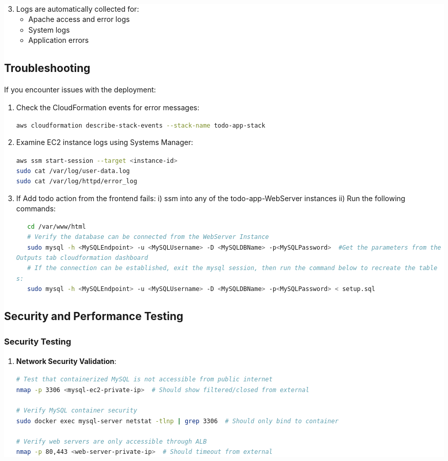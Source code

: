 3. Logs are automatically collected for:
   - Apache access and error logs
   - System logs
   - Application errors

## Troubleshooting

If you encounter issues with the deployment:

1. Check the CloudFormation events for error messages:
   ```bash
   aws cloudformation describe-stack-events --stack-name todo-app-stack
   ```

2. Examine EC2 instance logs using Systems Manager:
   ```bash
   aws ssm start-session --target <instance-id>
   sudo cat /var/log/user-data.log
   sudo cat /var/log/httpd/error_log
   ```

3. If Add todo action from the frontend fails:
   i) ssm into any of the todo-app-WebServer instances
   ii) Run the following commands:
      ```bash
         cd /var/www/html
         # Verify the database can be connected from the WebServer Instance
         sudo mysql -h <MySQLEndpoint> -u <MySQLUsername> -D <MySQLDBName> -p<MySQLPassword>  #Get the parameters from the Outputs tab cloudformation dashboard
         # If the connection can be established, exit the mysql session, then run the command below to recreate the tables:
         sudo mysql -h <MySQLEndpoint> -u <MySQLUsername> -D <MySQLDBName> -p<MySQLPassword> < setup.sql

## Security and Performance Testing

### Security Testing

1. **Network Security Validation**:
   ```bash
   # Test that containerized MySQL is not accessible from public internet
   nmap -p 3306 <mysql-ec2-private-ip>  # Should show filtered/closed from external
   
   # Verify MySQL container security
   sudo docker exec mysql-server netstat -tlnp | grep 3306  # Should only bind to container
   
   # Verify web servers are only accessible through ALB
   nmap -p 80,443 <web-server-private-ip>  # Should timeout from external
   ```
